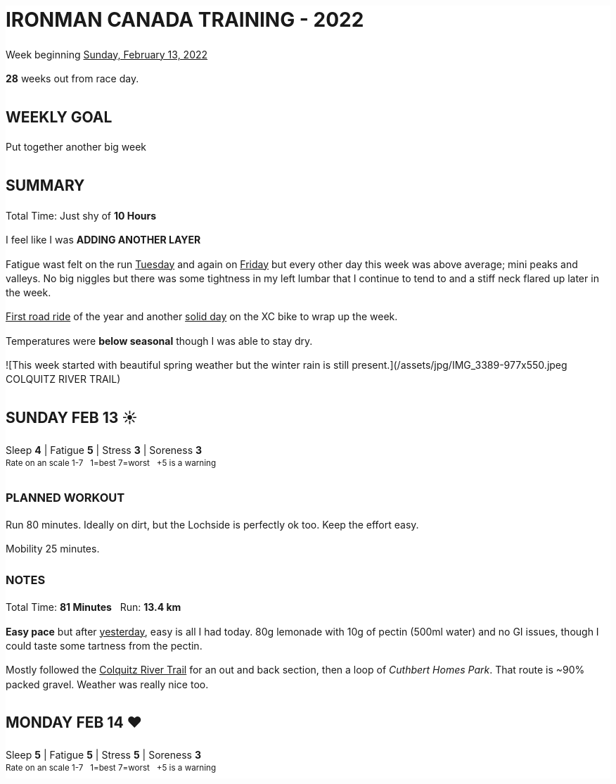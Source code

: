 # IRONMAN CANADA TRAINING - 2022
Week beginning [Sunday, February 13, 2022](javascript:flick('sun');)

**28** weeks out from race day.

## WEEKLY GOAL
Put together another big week

## SUMMARY
Total Time: Just shy of **10 Hours**

I feel like I was **ADDING ANOTHER LAYER**

Fatigue wast felt on the run [Tuesday](javascript:flick('tue');) and again on [Friday](javascript:flick('fri');) but every other day this week was above average; mini peaks and valleys.  No big niggles but there was some tightness in my left lumbar that I continue to tend to and a stiff neck flared up later in the week.

[First road ride](javascript:flick('wed');) of the year and another [solid day](javascript:flick('sat');) on the XC bike to wrap up the week.

Temperatures were **below seasonal** though I was able to stay dry.

![This week started with beautiful spring weather but the winter rain is still present.](/assets/jpg/IMG_3389-977x550.jpeg COLQUITZ RIVER TRAIL)

## SUNDAY FEB 13 ☀️
Sleep **4** | Fatigue **5** | Stress **3** | Soreness **3**
<sup><br />Rate on an scale 1-7 &nbsp; 1=best 7=worst &nbsp; +5 is a warning</sup>

### PLANNED WORKOUT
Run 80 minutes. Ideally on dirt, but the Lochside is perfectly ok too. 
Keep the effort easy.

Mobility 25 minutes.

### NOTES
Total Time: **81 Minutes** &nbsp; Run: **13.4 km**

**Easy pace** but after [yesterday](ironman2022-29weeksout?sat), easy is all I had today.  80g lemonade with 10g of pectin (500ml water) and no GI issues, though I could taste some tartness from the pectin.

Mostly followed the [Colquitz River Trail](javascript:flkty.select(2);) for an out and back section, then a loop of _Cuthbert Homes Park_.  That route is ~90% packed gravel.  Weather was really nice too.


## MONDAY FEB 14 ❤️
Sleep **5** | Fatigue **5** | Stress **5** | Soreness **3**
<sup><br />Rate on an scale 1-7 &nbsp; 1=best 7=worst &nbsp; +5 is a warning</sup>

